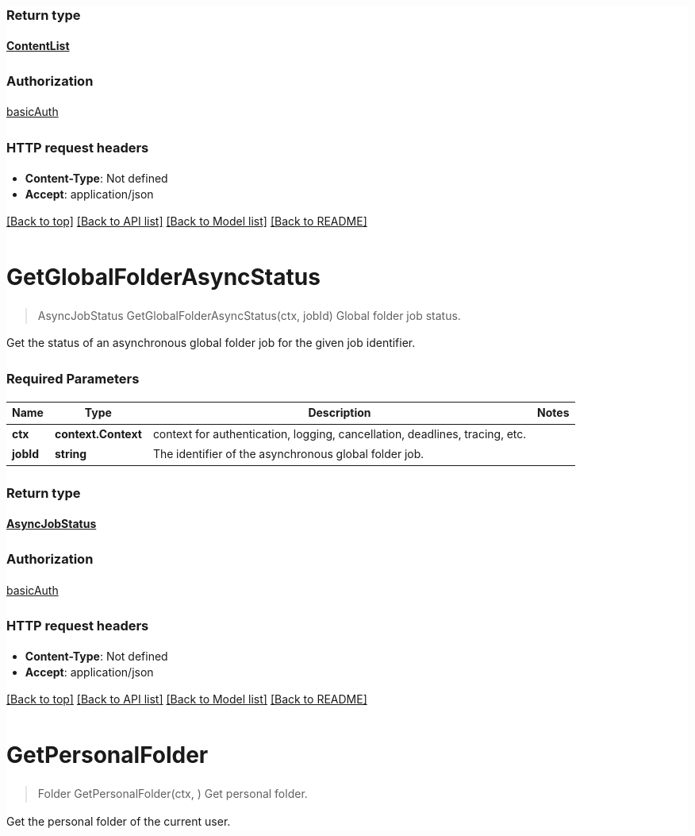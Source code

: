 ### Return type

[**ContentList**](ContentList.md)

### Authorization

[basicAuth](../README.md#basicAuth)

### HTTP request headers

 - **Content-Type**: Not defined
 - **Accept**: application/json

[[Back to top]](#) [[Back to API list]](../README.md#documentation-for-api-endpoints) [[Back to Model list]](../README.md#documentation-for-models) [[Back to README]](../README.md)

# **GetGlobalFolderAsyncStatus**
> AsyncJobStatus GetGlobalFolderAsyncStatus(ctx, jobId)
Global folder job status.

Get the status of an asynchronous global folder job for the given job identifier.

### Required Parameters

Name | Type | Description  | Notes
------------- | ------------- | ------------- | -------------
 **ctx** | **context.Context** | context for authentication, logging, cancellation, deadlines, tracing, etc.
  **jobId** | **string**| The identifier of the asynchronous global folder job. | 

### Return type

[**AsyncJobStatus**](AsyncJobStatus.md)

### Authorization

[basicAuth](../README.md#basicAuth)

### HTTP request headers

 - **Content-Type**: Not defined
 - **Accept**: application/json

[[Back to top]](#) [[Back to API list]](../README.md#documentation-for-api-endpoints) [[Back to Model list]](../README.md#documentation-for-models) [[Back to README]](../README.md)

# **GetPersonalFolder**
> Folder GetPersonalFolder(ctx, )
Get personal folder.

Get the personal folder of the current user.
